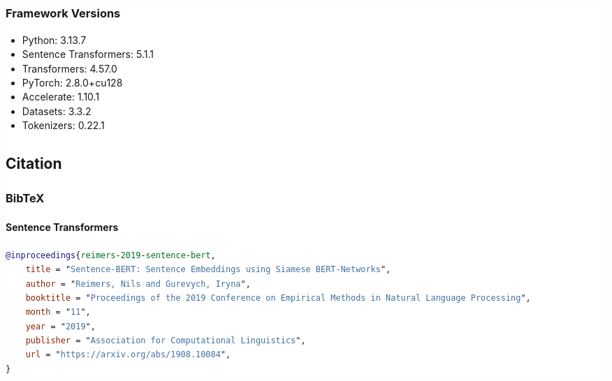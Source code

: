 
### Framework Versions
- Python: 3.13.7
- Sentence Transformers: 5.1.1
- Transformers: 4.57.0
- PyTorch: 2.8.0+cu128
- Accelerate: 1.10.1
- Datasets: 3.3.2
- Tokenizers: 0.22.1

## Citation

### BibTeX

#### Sentence Transformers
```bibtex
@inproceedings{reimers-2019-sentence-bert,
    title = "Sentence-BERT: Sentence Embeddings using Siamese BERT-Networks",
    author = "Reimers, Nils and Gurevych, Iryna",
    booktitle = "Proceedings of the 2019 Conference on Empirical Methods in Natural Language Processing",
    month = "11",
    year = "2019",
    publisher = "Association for Computational Linguistics",
    url = "https://arxiv.org/abs/1908.10084",
}
```





